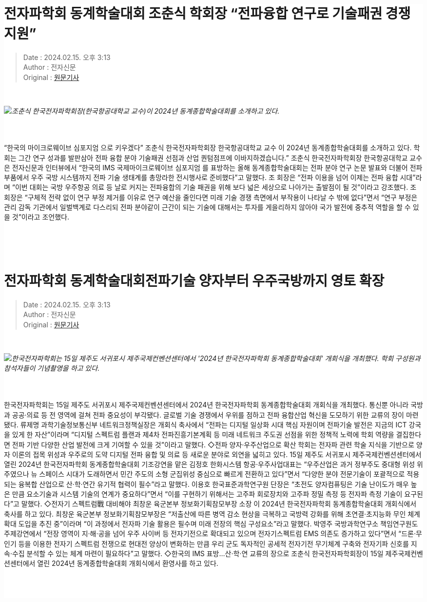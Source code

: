   
# 전자파학회 동계학술대회 조춘식 학회장 “전파융합 연구로 기술패권 경쟁 지원”  
  
> Date : 2024.02.15. 오후 3:13  
> Author : 전자신문  
> Original : [원문기사](https://n.news.naver.com/mnews/article/030/0003181269?sid=105)  
<br/>  
  
<img src="https://imgnews.pstatic.net/image/030/2024/02/15/0003181269_001_20240215151309427.jpg?type=w647" id="img1"></img><em class="img_desc">조춘식 한국전자파학회장(한국항공대학교 교수)이 2024년 동계종합학술대회를 소개하고 있다.</em>  
<br/><br/>  
  
“한국의 마이크로웨이브 심포지엄 으로 키우겠다” 조춘식 한국전자파학회장 한국항공대학교 교수 이 2024년 동계종합학술대회를 소개하고 있다.
학회는 그간 연구 성과를 발판삼아 전파 융합 분야 기술패권 선점과 산업 퀀텀점프에 이바지하겠습니다.” 조춘식 한국전자파학회장 한국항공대학교 교수 은 전자신문과 인터뷰에서 “한국의 IMS 국제마이크로웨이브 심포지엄 를 표방하는 올해 동계종합학술대회는 전파 분야 연구 논문 발표와 더불어 전파 부품에서 우주 국방 시스템까지 전파 기술 생태계를 총망라한 전시행사로 준비했다”고 말했다.
조 회장은 “전파 이용을 넘어 이제는 전파 융합 시대”라며 “이번 대회는 국방 우주항공 의료 등 날로 커지는 전파융합의 기술 패권을 위해 보다 넓은 세상으로 나아가는 출발점이 될 것”이라고 강조했다.
조 회장은 “구체적 전략 없이 연구 부정 제거를 이유로 연구 예산을 줄인다면 미래 기술 경쟁 측면에서 부작용이 나타날 수 밖에 없다”면서 “연구 부정은 관리 감독 기관에서 일벌백계로 다스리되 전파 분야같이 근간이 되는 기술에 대해서는 투자를 게을리하지 않아야 국가 발전에 중추적 역할을 할 수 있을 것”이라고 조언했다.  
<br/><br/><br/>  

  
# 전자파학회 동계학술대회전파기술 양자부터 우주국방까지 영토 확장  
  
> Date : 2024.02.15. 오후 3:13  
> Author : 전자신문  
> Original : [원문기사](https://n.news.naver.com/mnews/article/030/0003181268?sid=105)  
<br/>  
  
<img src="https://imgnews.pstatic.net/image/030/2024/02/15/0003181268_001_20240215151302941.jpg?type=w647" id="img1"></img><em class="img_desc">한국전자파학회는 15일 제주도 서귀포시 제주국제컨벤션센터에서 '2024년 한국전자파학회 동계종합학술대회' 개회식을 개최했다. 학회 구성원과 참석자들이 기념촬영을 하고 있다.</em>  
<br/><br/>  
  
한국전자파학회는 15일 제주도 서귀포시 제주국제컨벤션센터에서 2024년 한국전자파학회 동계종합학술대회 개회식을 개최했다.
통신뿐 아니라 국방과 공공·의료 등 전 영역에 걸쳐 전파 중요성이 부각됐다.
글로벌 기술 경쟁에서 우위를 점하고 전파 융합산업 혁신을 도모하기 위한 교류의 장이 마련됐다.
류제명 과학기술정보통신부 네트워크정책실장은 개회식 축사에서 “전파는 디지털 일상화 시대 핵심 자원이며 전파기술 발전은 지금의 ICT 강국을 있게 한 자산”이라며 “디지털 스펙트럼 플랜과 제4차 전파진흥기본계획 등 미래 네트워크 주도권 선점을 위한 정책적 노력에 학회 역량을 결집한다면 전파 기반 다양한 산업 발전에 크게 기여할 수 있을 것”이라고 말했다.
◇전파 양자·우주산업으로 확산 학회는 전자파 관련 학술 지식을 기반으로 양자 이론의 접목 위성과 우주로의 도약 디지털 전파 융합 및 의료 등 새로운 분야로 외연을 넓히고 있다.
15일 제주도 서귀포시 제주국제컨벤션센터에서 열린 2024년 한국전자파학회 동계종합학술대회 기조강연을 맡은 김정호 한화시스템 항공·우주사업대표는 “우주산업은 과거 정부주도 중대형 위성 위주였으나 뉴 스페이스 시대가 도래하면서 민간 주도의 소형 군집위성 중심으로 빠르게 전환하고 있다”면서 “다양한 분야 전문기술이 포괄적으로 적용되는 융복합 산업으로 산·학·연간 유기적 협력이 필수”라고 말했다.
이용호 한국표준과학연구원 단장은 “초전도 양자컴퓨팅은 기술 난이도가 매우 높은 만큼 요소기술과 시스템 기술의 연계가 중요하다”면서 “이를 구현하기 위해서는 고주파 회로장치와 고주파 정밀 측정 등 전자파 측정 기술이 요구된다”고 말했다.
◇전자기 스펙트럼戰 대비해야 최창운 육군본부 정보화기획참모부장 소장 이 2024년 한국전자파학회 동계종합학술대회 개회식에서 축사를 하고 있다.
최창운 육군본부 정보화기획참모부장은 “저출산에 따른 병역 감소 현상을 극복하고 국방력 강화를 위해 초연결·초지능화 무인 체계 확대 도입을 추진 중”이라며 “이 과정에서 전자파 기술 활용은 필수며 미래 전장의 핵심 구성요소”라고 말했다.
박영주 국방과학연구소 책임연구원도 주제강연에서 “전장 영역이 지·해·공을 넘어 우주 사이버 등 전자기전으로 확대되고 있으며 전자기스펙트럼 EMS 의존도 증가하고 있다”면서 “드론·무인기 등을 이용한 전자기 스펙트럼 전쟁으로 현대전 양상이 변화하는 만큼 우리 군도 독자적인 공세적 전자기전 무기체계 구축와 전자기파 신호를 지속·수집 분석할 수 있는 체계 마련이 필요하다”고 말했다.
◇한국의 IMS 표방…산·학·연 교류의 장으로 조춘식 한국전자파학회장이 15일 제주국제컨벤션센터에서 열린 2024년 동계종합학술대회 개회식에서 환영사를 하고 있다.  
<br/><br/><br/>  
